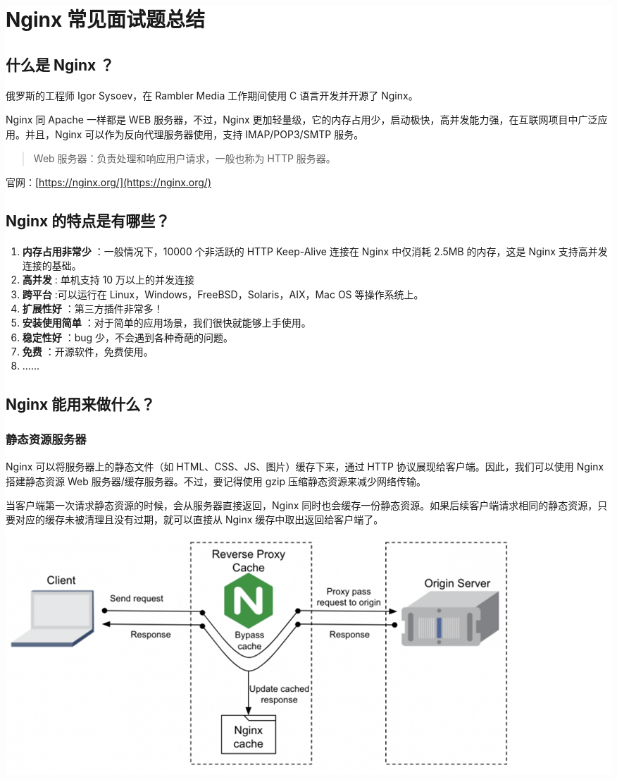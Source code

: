 # Nginx 常见面试题总结

## 什么是 Nginx ？


俄罗斯的工程师 Igor Sysoev，在 Rambler Media 工作期间使用 C 语言开发并开源了 Nginx。



Nginx 同 Apache 一样都是 WEB 服务器，不过，Nginx 更加轻量级，它的内存占用少，启动极快，高并发能力强，在互联网项目中广泛应用。并且，Nginx 可以作为反向代理服务器使用，支持 IMAP/POP3/SMTP 服务。



> Web 服务器：负责处理和响应用户请求，一般也称为 HTTP 服务器。
>



官网：[https://nginx.org/](https://nginx.org/)



## Nginx 的特点是有哪些？


1. **内存占用非常少** ：一般情况下，10000 个非活跃的 HTTP Keep-Alive 连接在 Nginx 中仅消耗 2.5MB 的内存，这是 Nginx 支持高并发连接的基础。
2. **高并发** : 单机支持 10 万以上的并发连接
3. **跨平台** :可以运行在 Linux，Windows，FreeBSD，Solaris，AIX，Mac OS 等操作系统上。
4. **扩展性好** ：第三方插件非常多！
5. **安装使用简单** ：对于简单的应用场景，我们很快就能够上手使用。
6. **稳定性好** ：bug 少，不会遇到各种奇葩的问题。
7. **免费** ：开源软件，免费使用。
8. ......



## Nginx 能用来做什么？


### 静态资源服务器


Nginx 可以将服务器上的静态文件（如 HTML、CSS、JS、图片）缓存下来，通过 HTTP 协议展现给客户端。因此，我们可以使用 Nginx 搭建静态资源 Web 服务器/缓存服务器。不过，要记得使用 gzip 压缩静态资源来减少网络传输。



当客户端第一次请求静态资源的时候，会从服务器直接返回，Nginx 同时也会缓存一份静态资源。如果后续客户端请求相同的静态资源，只要对应的缓存未被清理且没有过期，就可以直接从 Nginx 缓存中取出返回给客户端了。



![1667961937652-8c85bf01-7e0e-46c6-9a80-8deda244703a.png](./images/1667961937652-8c85bf01-7e0e-46c6-9a80-8deda244703a-506754.png)
